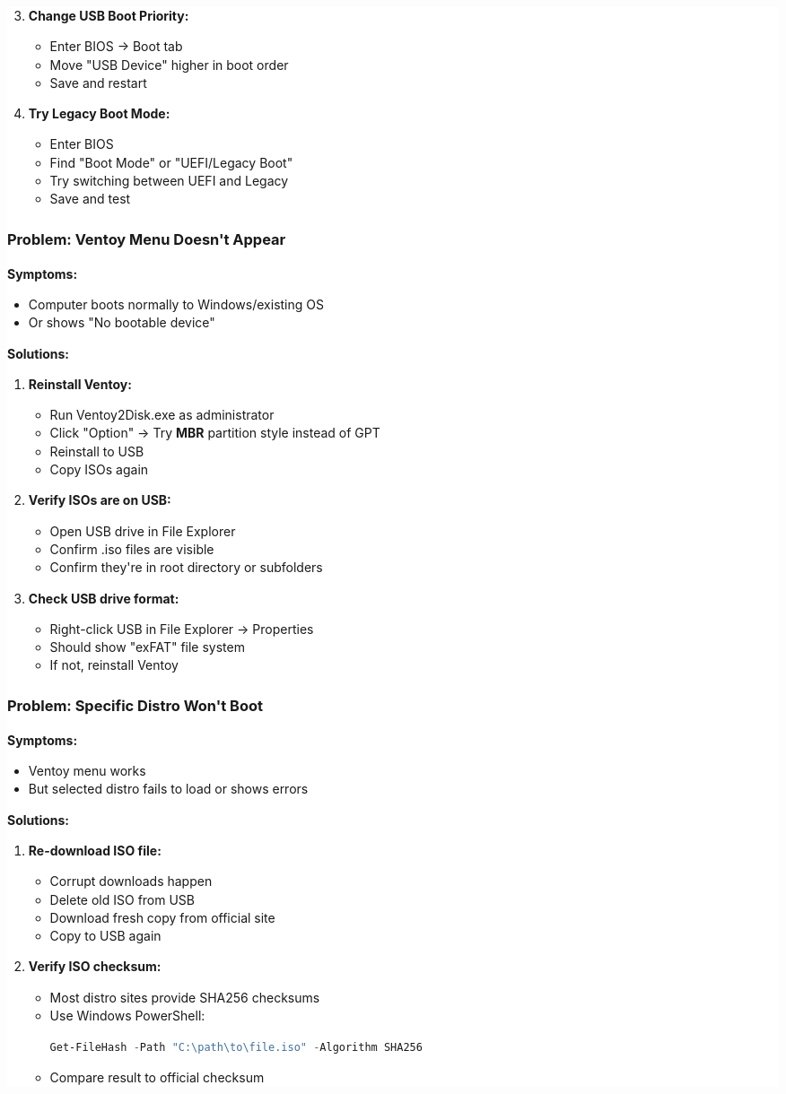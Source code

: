 3. **Change USB Boot Priority:**
   - Enter BIOS → Boot tab
   - Move "USB Device" higher in boot order
   - Save and restart

4. **Try Legacy Boot Mode:**
   - Enter BIOS
   - Find "Boot Mode" or "UEFI/Legacy Boot"
   - Try switching between UEFI and Legacy
   - Save and test

### Problem: Ventoy Menu Doesn't Appear

**Symptoms:**
- Computer boots normally to Windows/existing OS
- Or shows "No bootable device"

**Solutions:**

1. **Reinstall Ventoy:**
   - Run Ventoy2Disk.exe as administrator
   - Click "Option" → Try **MBR** partition style instead of GPT
   - Reinstall to USB
   - Copy ISOs again

2. **Verify ISOs are on USB:**
   - Open USB drive in File Explorer
   - Confirm .iso files are visible
   - Confirm they're in root directory or subfolders

3. **Check USB drive format:**
   - Right-click USB in File Explorer → Properties
   - Should show "exFAT" file system
   - If not, reinstall Ventoy

### Problem: Specific Distro Won't Boot

**Symptoms:**
- Ventoy menu works
- But selected distro fails to load or shows errors

**Solutions:**

1. **Re-download ISO file:**
   - Corrupt downloads happen
   - Delete old ISO from USB
   - Download fresh copy from official site
   - Copy to USB again

2. **Verify ISO checksum:**
   - Most distro sites provide SHA256 checksums
   - Use Windows PowerShell:
     ```powershell
     Get-FileHash -Path "C:\path\to\file.iso" -Algorithm SHA256
     ```
   - Compare result to official checksum
